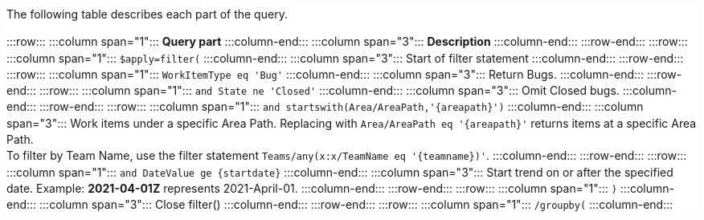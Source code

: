 The following table describes each part of the query.  

:::row:::
   :::column span="1":::
   **Query part**
   :::column-end:::
   :::column span="3":::
   **Description**
   :::column-end:::
:::row-end:::
:::row:::
   :::column span="1":::
   `$apply=filter(`
   :::column-end:::
   :::column span="3":::
   Start of filter statement
   :::column-end:::
:::row-end:::
:::row:::
   :::column span="1":::
   `WorkItemType eq 'Bug'`
   :::column-end:::
   :::column span="3":::
   Return Bugs.
   :::column-end:::
:::row-end:::
:::row:::
   :::column span="1":::
   `and State ne 'Closed'`
   :::column-end:::
   :::column span="3":::
   Omit Closed bugs.
   :::column-end:::
:::row-end:::
:::row:::
   :::column span="1":::
   `and startswith(Area/AreaPath,'{areapath}')`
   :::column-end:::
   :::column span="3":::
   Work items under a specific Area Path. Replacing with `Area/AreaPath eq '{areapath}'` returns items at a specific Area Path.<br>To filter by Team Name, use the filter statement `Teams/any(x:x/TeamName eq '{teamname})'`.
   :::column-end:::
:::row-end:::
:::row:::
   :::column span="1":::
   `and DateValue ge {startdate}`
   :::column-end:::
   :::column span="3":::
   Start trend on or after the specified date. Example: **2021-04-01Z** represents 2021-April-01.
   :::column-end:::
:::row-end:::
:::row:::
   :::column span="1":::
   `)`
   :::column-end:::
   :::column span="3":::
   Close filter()
   :::column-end:::
:::row-end:::
:::row:::
   :::column span="1":::
   `/groupby(`
   :::column-end:::